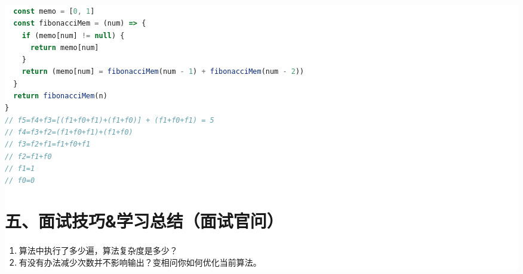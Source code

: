 ```js
  const memo = [0, 1]
  const fibonacciMem = (num) => {
    if (memo[num] != null) {
      return memo[num]
    }
    return (memo[num] = fibonacciMem(num - 1) + fibonacciMem(num - 2))
  }
  return fibonacciMem(n)
}
// f5=f4+f3=[(f1+f0+f1)+(f1+f0)] + (f1+f0+f1) = 5
// f4=f3+f2=(f1+f0+f1)+(f1+f0)
// f3=f2+f1=f1+f0+f1
// f2=f1+f0
// f1=1
// f0=0
```

# 五、⾯试技巧&学习总结（面试官问）

1. 算法中执行了多少遍，算法复杂度是多少？
2. 有没有办法减少次数并不影响输出？变相问你如何优化当前算法。

